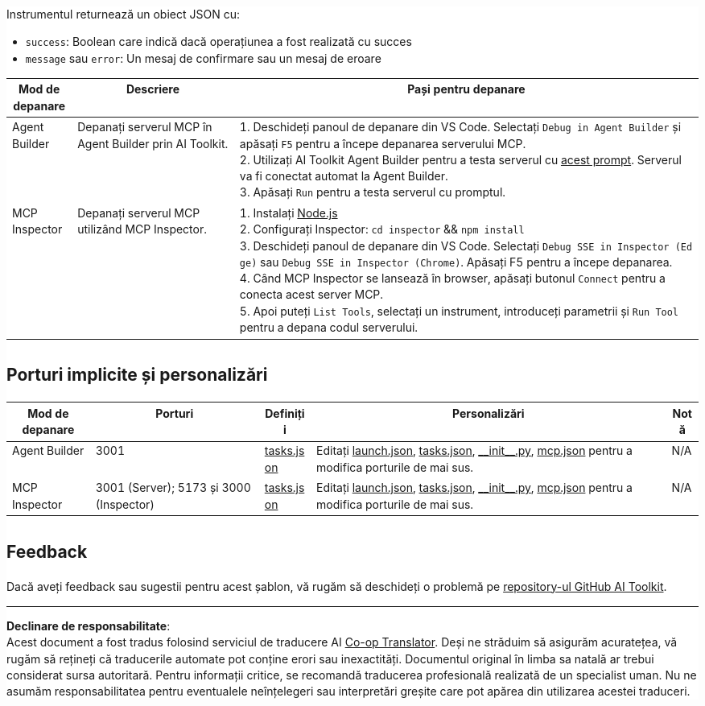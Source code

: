 Instrumentul returnează un obiect JSON cu:
- `success`: Boolean care indică dacă operațiunea a fost realizată cu succes
- `message` sau `error`: Un mesaj de confirmare sau un mesaj de eroare

| Mod de depanare | Descriere | Pași pentru depanare |
| ---------------- | ----------- | ------------------- |
| Agent Builder | Depanați serverul MCP în Agent Builder prin AI Toolkit. | 1. Deschideți panoul de depanare din VS Code. Selectați `Debug in Agent Builder` și apăsați `F5` pentru a începe depanarea serverului MCP.<br>2. Utilizați AI Toolkit Agent Builder pentru a testa serverul cu [acest prompt](../../../../../../../../../../../open_prompt_builder). Serverul va fi conectat automat la Agent Builder.<br>3. Apăsați `Run` pentru a testa serverul cu promptul. |
| MCP Inspector | Depanați serverul MCP utilizând MCP Inspector. | 1. Instalați [Node.js](https://nodejs.org/)<br> 2. Configurați Inspector: `cd inspector` && `npm install` <br> 3. Deschideți panoul de depanare din VS Code. Selectați `Debug SSE in Inspector (Edge)` sau `Debug SSE in Inspector (Chrome)`. Apăsați F5 pentru a începe depanarea.<br> 4. Când MCP Inspector se lansează în browser, apăsați butonul `Connect` pentru a conecta acest server MCP.<br> 5. Apoi puteți `List Tools`, selectați un instrument, introduceți parametrii și `Run Tool` pentru a depana codul serverului.<br> |

## Porturi implicite și personalizări

| Mod de depanare | Porturi | Definiții | Personalizări | Notă |
| ---------------- | ------- | ------------ | -------------- |-------------- |
| Agent Builder | 3001 | [tasks.json](../../../../../../10-StreamliningAIWorkflowsBuildingAnMCPServerWithAIToolkit/lab4/code/github_mcp_server/.vscode/tasks.json) | Editați [launch.json](../../../../../../10-StreamliningAIWorkflowsBuildingAnMCPServerWithAIToolkit/lab4/code/github_mcp_server/.vscode/launch.json), [tasks.json](../../../../../../10-StreamliningAIWorkflowsBuildingAnMCPServerWithAIToolkit/lab4/code/github_mcp_server/.vscode/tasks.json), [\_\_init\_\_.py](../../../../../../10-StreamliningAIWorkflowsBuildingAnMCPServerWithAIToolkit/lab4/code/github_mcp_server/src/__init__.py), [mcp.json](../../../../../../10-StreamliningAIWorkflowsBuildingAnMCPServerWithAIToolkit/lab4/code/github_mcp_server/.aitk/mcp.json) pentru a modifica porturile de mai sus. | N/A |
| MCP Inspector | 3001 (Server); 5173 și 3000 (Inspector) | [tasks.json](../../../../../../10-StreamliningAIWorkflowsBuildingAnMCPServerWithAIToolkit/lab4/code/github_mcp_server/.vscode/tasks.json) | Editați [launch.json](../../../../../../10-StreamliningAIWorkflowsBuildingAnMCPServerWithAIToolkit/lab4/code/github_mcp_server/.vscode/launch.json), [tasks.json](../../../../../../10-StreamliningAIWorkflowsBuildingAnMCPServerWithAIToolkit/lab4/code/github_mcp_server/.vscode/tasks.json), [\_\_init\_\_.py](../../../../../../10-StreamliningAIWorkflowsBuildingAnMCPServerWithAIToolkit/lab4/code/github_mcp_server/src/__init__.py), [mcp.json](../../../../../../10-StreamliningAIWorkflowsBuildingAnMCPServerWithAIToolkit/lab4/code/github_mcp_server/.aitk/mcp.json) pentru a modifica porturile de mai sus.| N/A |

## Feedback

Dacă aveți feedback sau sugestii pentru acest șablon, vă rugăm să deschideți o problemă pe [repository-ul GitHub AI Toolkit](https://github.com/microsoft/vscode-ai-toolkit/issues).

---

**Declinare de responsabilitate**:  
Acest document a fost tradus folosind serviciul de traducere AI [Co-op Translator](https://github.com/Azure/co-op-translator). Deși ne străduim să asigurăm acuratețea, vă rugăm să rețineți că traducerile automate pot conține erori sau inexactități. Documentul original în limba sa natală ar trebui considerat sursa autoritară. Pentru informații critice, se recomandă traducerea profesională realizată de un specialist uman. Nu ne asumăm responsabilitatea pentru eventualele neînțelegeri sau interpretări greșite care pot apărea din utilizarea acestei traduceri.